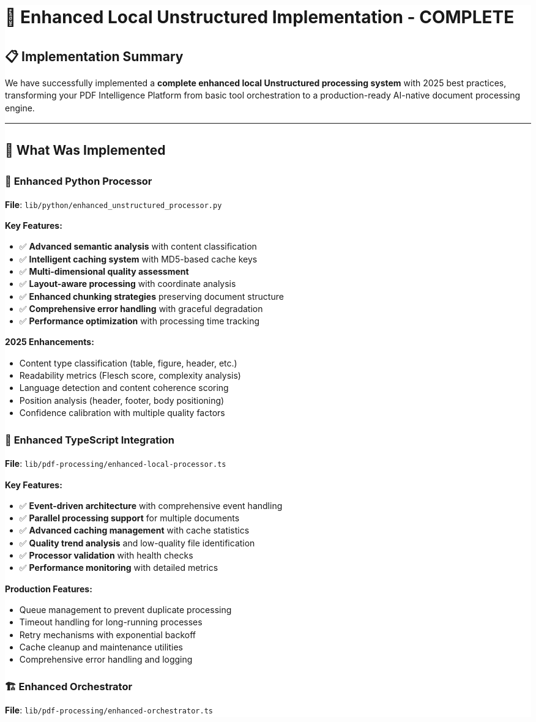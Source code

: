 # 🎉 Enhanced Local Unstructured Implementation - COMPLETE

## 📋 Implementation Summary

We have successfully implemented a **complete enhanced local Unstructured processing system** with 2025 best practices, transforming your PDF Intelligence Platform from basic tool orchestration to a production-ready AI-native document processing engine.

---

## 🚀 What Was Implemented

### 🐍 **Enhanced Python Processor**
**File**: `lib/python/enhanced_unstructured_processor.py`

**Key Features:**
- ✅ **Advanced semantic analysis** with content classification
- ✅ **Intelligent caching system** with MD5-based cache keys
- ✅ **Multi-dimensional quality assessment** 
- ✅ **Layout-aware processing** with coordinate analysis
- ✅ **Enhanced chunking strategies** preserving document structure
- ✅ **Comprehensive error handling** with graceful degradation
- ✅ **Performance optimization** with processing time tracking

**2025 Enhancements:**
- Content type classification (table, figure, header, etc.)
- Readability metrics (Flesch score, complexity analysis)
- Language detection and content coherence scoring
- Position analysis (header, footer, body positioning)
- Confidence calibration with multiple quality factors

### 🔧 **Enhanced TypeScript Integration**
**File**: `lib/pdf-processing/enhanced-local-processor.ts`

**Key Features:**
- ✅ **Event-driven architecture** with comprehensive event handling
- ✅ **Parallel processing support** for multiple documents
- ✅ **Advanced caching management** with cache statistics
- ✅ **Quality trend analysis** and low-quality file identification
- ✅ **Processor validation** with health checks
- ✅ **Performance monitoring** with detailed metrics

**Production Features:**
- Queue management to prevent duplicate processing
- Timeout handling for long-running processes
- Retry mechanisms with exponential backoff
- Cache cleanup and maintenance utilities
- Comprehensive error handling and logging

### 🏗️ **Enhanced Orchestrator**
**File**: `lib/pdf-processing/enhanced-orchestrator.ts`
